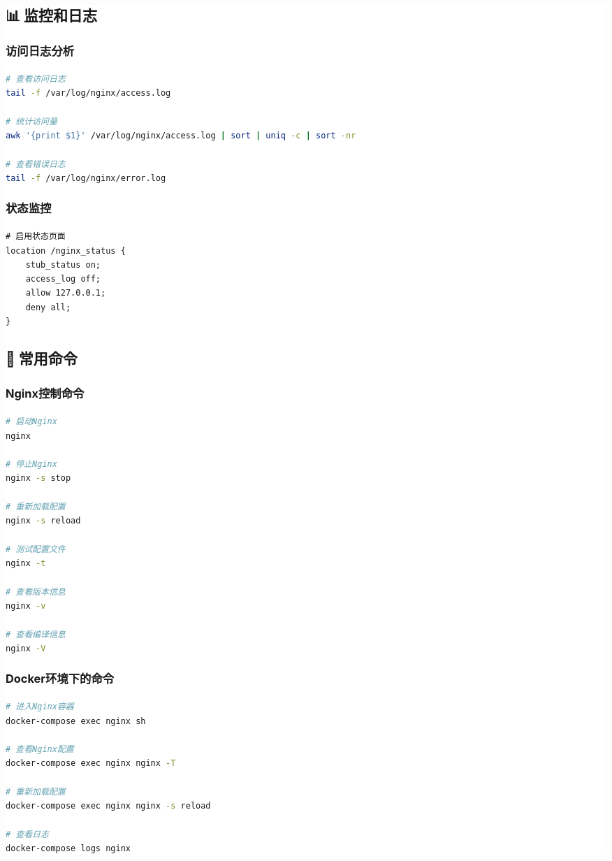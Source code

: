 ## 📊 监控和日志

### 访问日志分析
```bash
# 查看访问日志
tail -f /var/log/nginx/access.log

# 统计访问量
awk '{print $1}' /var/log/nginx/access.log | sort | uniq -c | sort -nr

# 查看错误日志
tail -f /var/log/nginx/error.log
```

### 状态监控
```nginx
# 启用状态页面
location /nginx_status {
    stub_status on;
    access_log off;
    allow 127.0.0.1;
    deny all;
}
```

## 🔧 常用命令

### Nginx控制命令
```bash
# 启动Nginx
nginx

# 停止Nginx
nginx -s stop

# 重新加载配置
nginx -s reload

# 测试配置文件
nginx -t

# 查看版本信息
nginx -v

# 查看编译信息
nginx -V
```

### Docker环境下的命令
```bash
# 进入Nginx容器
docker-compose exec nginx sh

# 查看Nginx配置
docker-compose exec nginx nginx -T

# 重新加载配置
docker-compose exec nginx nginx -s reload

# 查看日志
docker-compose logs nginx
```

